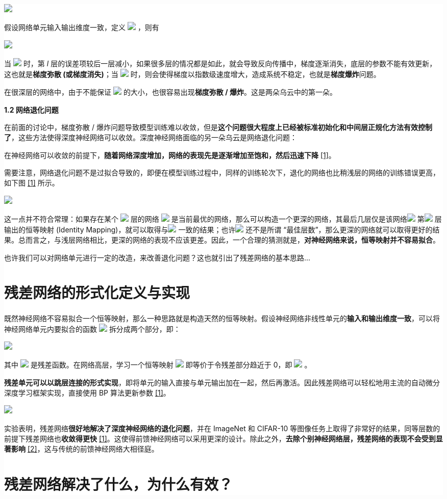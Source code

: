 ![](https://www.zhihu.com/equation?tex=%5Cdelta%5E%7B%28l%29%7D%3D%5Cfrac%7B%5Cpartial+%5Cmathbf%7Bz%7D%5E%7B%28l%2B1%29%7D%7D%7B%5Cpartial+%5Cmathbf%7Bz%7D%5E%7B%28l%29%7D%7D++%5Ccdot+%5Cdelta%5E%7B%28l%2B1%29%7D%5Ctag%7B3%7D)

假设网络单元输入输出维度一致，定义 ![](https://www.zhihu.com/equation?tex=%5Cgamma%5E%7B%28l%29%7D+%5Csimeq+%5Cleft%5C%7C%5Cfrac%7B%5Cpartial+%5Cmathbf%7Bz%7D%5E%7B%28l%2B1%29%7D%7D%7B%5Cpartial+%5Cmathbf%7Bz%7D%5E%7B%28l%29%7D%7D+%5Cright%5C%7C) ，则有

![](https://www.zhihu.com/equation?tex=%5Cdelta%5E%7B%28l%29%7D%5Csimeq+%5Cgamma%5E%7B%28l%29%7D+%5Cdelta%5E%7B%28l%2B1%29%7D%5Ctag%7B4%7D)

当 ![](https://www.zhihu.com/equation?tex=%5Cgamma%5E%7B%28l%29%7D+%3C1) 时，第 $l$ 层的误差项较后一层减小，如果很多层的情况都是如此，就会导致反向传播中，梯度逐渐消失，底层的参数不能有效更新，这也就是**梯度弥散 (或梯度消失)**；当 ![](https://www.zhihu.com/equation?tex=%5Cgamma%5E%7B%28l%29%7D+%3E1) 时，则会使得梯度以指数级速度增大，造成系统不稳定，也就是**梯度爆炸**问题。

在很深层的网络中，由于不能保证 ![](https://www.zhihu.com/equation?tex=%5Cgamma%5E%7B%28l%29%7D+) 的大小，也很容易出现**梯度弥散 / 爆炸**。这是两朵乌云中的第一朵。

**1.2 网络退化问题**

在前面的讨论中，梯度弥散 / 爆炸问题导致模型训练难以收敛，但是**这个问题很大程度上已经被标准初始化和中间层正规化方法有效控制了**，这些方法使得深度神经网络可以收敛。深度神经网络面临的另一朵乌云是网络退化问题：

在神经网络可以收敛的前提下，**随着网络深度增加，网络的表现先是逐渐增加至饱和，然后迅速下降** [[1]](#ref_1)。

需要注意，网络退化问题不是过拟合导致的，即便在模型训练过程中，同样的训练轮次下，退化的网络也比稍浅层的网络的训练错误更高，如下图 [[1]](#ref_1) 所示。

![](https://pic2.zhimg.com/v2-3e1e36d4953cbcfa790fda15d79efe35_b.jpg)

这一点并不符合常理：如果存在某个 ![](https://www.zhihu.com/equation?tex=K) 层的网络 ![](https://www.zhihu.com/equation?tex=f) 是当前最优的网络，那么可以构造一个更深的网络，其最后几层仅是该网络![](https://www.zhihu.com/equation?tex=f) 第![](https://www.zhihu.com/equation?tex=K) 层输出的恒等映射 (Identity Mapping)，就可以取得与![](https://www.zhihu.com/equation?tex=f) 一致的结果；也许![](https://www.zhihu.com/equation?tex=K) 还不是所谓 “最佳层数”，那么更深的网络就可以取得更好的结果。总而言之，与浅层网络相比，更深的网络的表现不应该更差。因此，一个合理的猜测就是，**对神经网络来说，恒等映射并不容易拟合**。

也许我们可以对网络单元进行一定的改造，来改善退化问题？这也就引出了残差网络的基本思路...

# 残差网络的形式化定义与实现

既然神经网络不容易拟合一个恒等映射，那么一种思路就是构造天然的恒等映射。假设神经网络非线性单元的**输入和输出维度一致**，可以将神经网络单元内要拟合的函数 ![](https://www.zhihu.com/equation?tex=%5Cmathcal%7BH%7D%28%5Ccdot%29) 拆分成两个部分，即：

![](https://www.zhihu.com/equation?tex=%5Cmathbf%7Bz%7D%5E%7B%28l%29%7D%3D%5Cmathcal%7BH%7D%28%5Cmathbf%7Ba%7D%5E%7B%28l-1%29%7D%29%3D%5Cmathbf%7Ba%7D%5E%7B%28l-1%29%7D%2B%5Cmathcal%7BF%7D%28%5Cmathbf%7Ba%7D%5E%7B%28l-1%29%7D%29%5Ctag%7B5%7D)

其中 ![](https://www.zhihu.com/equation?tex=%5Cmathcal%7BF%7D%28%5Ccdot%29) 是残差函数。在网络高层，学习一个恒等映射 ![](https://www.zhihu.com/equation?tex=%5Cmathcal%7BH%7D%28%5Cmathbf%7Ba%7D%5E%7B%28l-1%29%7D%29%5Crightarrow%5Cmathbf%7Ba%7D%5E%7B%28l-1%29%7D) 即等价于令残差部分趋近于 0，即 ![](https://www.zhihu.com/equation?tex=%5Cmathcal%7BF%7D%28%5Cmathbf%7Ba%7D%5E%7B%28l-1%29%7D%29%5Crightarrow%5Cmathbf%7B0%7D) 。

**残差单元可以以跳层连接的形式实现**，即将单元的输入直接与单元输出加在一起，然后再激活。因此残差网络可以轻松地用主流的自动微分深度学习框架实现，直接使用 BP 算法更新参数 [[1]](#ref_1)。

![](https://pic4.zhimg.com/v2-a75e6636ebb983125086d9f63f7b27b3_b.jpg)

实验表明，残差网络**很好地解决了深度神经网络的退化问题**，并在 ImageNet 和 CIFAR-10 等图像任务上取得了非常好的结果，同等层数的前提下残差网络也**收敛得更快** [[1]](#ref_1)。这使得前馈神经网络可以采用更深的设计。除此之外，**去除个别神经网络层，残差网络的表现不会受到显著影响** [[2]](#ref_2)，这与传统的前馈神经网络大相径庭。

# 残差网络解决了什么，为什么有效？
